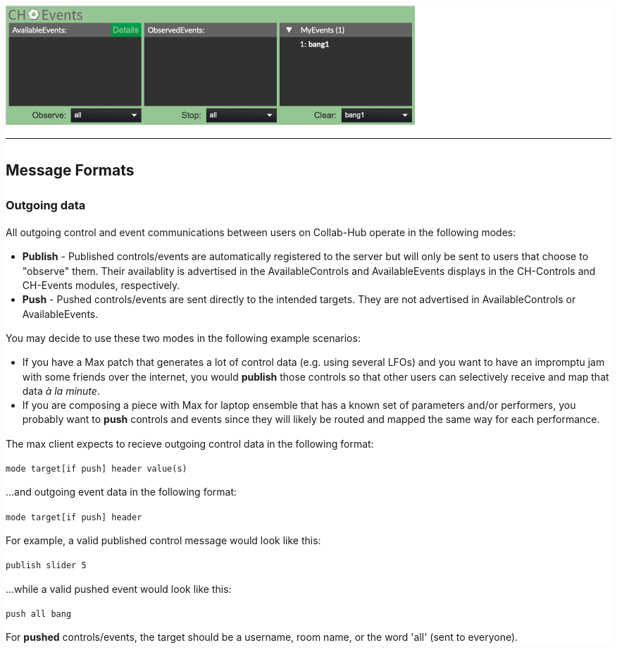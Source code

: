 <img src="/img/for-readme/Events-Cap.jpeg" alt="CH-Events module" height="169"/>

<br/>

---

## Message Formats

### Outgoing data
All outgoing control and event communications between users on Collab-Hub operate in the following modes:
- **Publish** - Published controls/events are automatically registered to the server but will only be sent to users that choose to "observe" them. Their availablity is advertised in the AvailableControls and AvailableEvents displays in the CH-Controls and CH-Events modules, respectively.
- **Push** - Pushed controls/events are sent directly to the intended targets. They are not advertised in AvailableControls or AvailableEvents.

You may decide to use these two modes in the following example scenarios:
- If you have a Max patch that generates a lot of control data (e.g. using several LFOs) and you want to have an impromptu jam with some friends over the internet, you would **publish** those controls so that other users can selectively receive and map that data *à la minute*.
- If you are composing a piece with Max for laptop ensemble that has a known set of parameters and/or performers, you probably want to **push** controls and events since they will likely be routed and mapped the same way for each performance.

The max client expects to recieve outgoing control data in the following format:

    mode target[if push] header value(s)

...and outgoing event data in the following format:

    mode target[if push] header

For example, a valid published control message would look like this:
    
    publish slider 5

...while a valid pushed event would look like this:

    push all bang

For **pushed** controls/events, the target should be a username, room name, or the word 'all' (sent to everyone).
